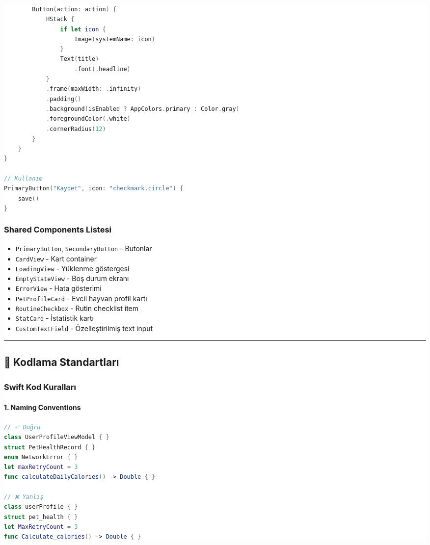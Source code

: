 ```swift
        Button(action: action) {
            HStack {
                if let icon {
                    Image(systemName: icon)
                }
                Text(title)
                    .font(.headline)
            }
            .frame(maxWidth: .infinity)
            .padding()
            .background(isEnabled ? AppColors.primary : Color.gray)
            .foregroundColor(.white)
            .cornerRadius(12)
        }
    }
}

// Kullanım
PrimaryButton("Kaydet", icon: "checkmark.circle") {
    save()
}
```

### Shared Components Listesi
- `PrimaryButton`, `SecondaryButton` - Butonlar
- `CardView` - Kart container
- `LoadingView` - Yüklenme göstergesi
- `EmptyStateView` - Boş durum ekranı
- `ErrorView` - Hata gösterimi
- `PetProfileCard` - Evcil hayvan profil kartı
- `RoutineCheckbox` - Rutin checklist item
- `StatCard` - İstatistik kartı
- `CustomTextField` - Özelleştirilmiş text input

---

## 📝 Kodlama Standartları

### Swift Kod Kuralları

#### 1. Naming Conventions
```swift
// ✅ Doğru
class UserProfileViewModel { }
struct PetHealthRecord { }
enum NetworkError { }
let maxRetryCount = 3
func calculateDailyCalories() -> Double { }

// ❌ Yanlış
class userProfile { }
struct pet_health { }
let MaxRetryCount = 3
func Calculate_calories() -> Double { }
```
